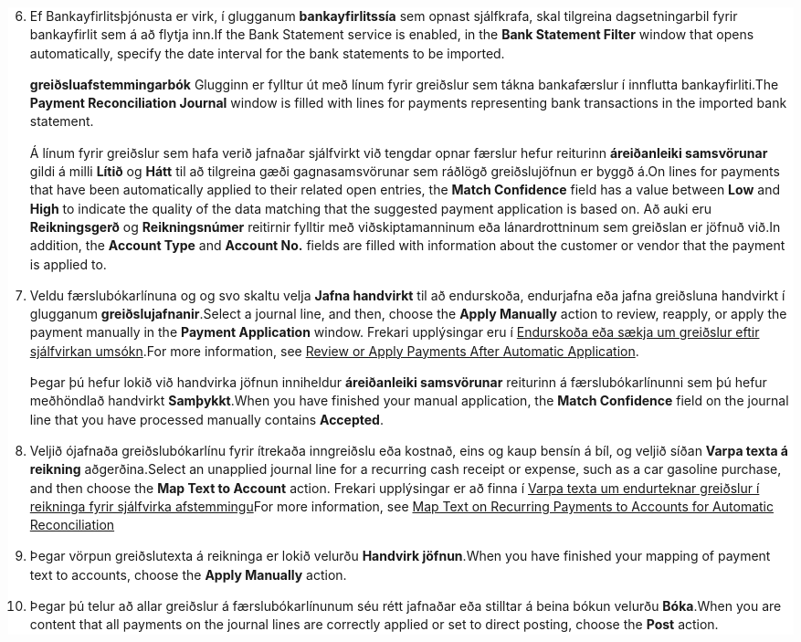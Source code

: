 6. <span data-ttu-id="fb8a3-136">Ef Bankayfirlitsþjónusta er virk, í glugganum **bankayfirlitssía** sem opnast sjálfkrafa, skal tilgreina dagsetningarbil fyrir bankayfirlit sem á að flytja inn.</span><span class="sxs-lookup"><span data-stu-id="fb8a3-136">If the Bank Statement service is enabled, in the **Bank Statement Filter** window that opens automatically, specify the date interval for the bank statements to be imported.</span></span>

    <span data-ttu-id="fb8a3-137">**greiðsluafstemmingarbók** Glugginn er fylltur út með línum fyrir greiðslur sem tákna bankafærslur í innflutta bankayfirliti.</span><span class="sxs-lookup"><span data-stu-id="fb8a3-137">The **Payment Reconciliation Journal** window is filled with lines for payments representing bank transactions in the imported bank statement.</span></span>

    <span data-ttu-id="fb8a3-138">Á línum fyrir greiðslur sem hafa verið jafnaðar sjálfvirkt við tengdar opnar færslur hefur reiturinn **áreiðanleiki samsvörunar** gildi á milli **Lítið** og **Hátt** til að tilgreina gæði gagnasamsvörunar sem ráðlögð greiðslujöfnun er byggð á.</span><span class="sxs-lookup"><span data-stu-id="fb8a3-138">On lines for payments that have been automatically applied to their related open entries, the **Match Confidence** field has a value between **Low** and **High** to indicate the quality of the data matching that the suggested payment application is based on.</span></span> <span data-ttu-id="fb8a3-139">Að auki eru **Reikningsgerð** og **Reikningsnúmer** reitirnir fylltir með viðskiptamanninum eða lánardrottninum sem greiðslan er jöfnuð við.</span><span class="sxs-lookup"><span data-stu-id="fb8a3-139">In addition, the **Account Type** and **Account No.** fields are filled with information about the customer or vendor that the payment is applied to.</span></span>
7. <span data-ttu-id="fb8a3-140">Veldu færslubókarlínuna og og svo skaltu velja **Jafna handvirkt** til að endurskoða, endurjafna eða jafna greiðsluna handvirkt í  glugganum **greiðslujafnanir**.</span><span class="sxs-lookup"><span data-stu-id="fb8a3-140">Select a journal line, and then, choose the **Apply Manually** action to review, reapply, or apply the payment manually in the **Payment Application** window.</span></span> <span data-ttu-id="fb8a3-141">Frekari upplýsingar eru í [Endurskoða eða sækja um greiðslur eftir sjálfvirkan umsókn](receivables-how-review-apply-payments-auto-application.md).</span><span class="sxs-lookup"><span data-stu-id="fb8a3-141">For more information, see [Review or Apply Payments After Automatic Application](receivables-how-review-apply-payments-auto-application.md).</span></span>

    <span data-ttu-id="fb8a3-142">Þegar þú hefur lokið við handvirka jöfnun inniheldur **áreiðanleiki samsvörunar** reiturinn á færslubókarlínunni sem þú hefur meðhöndlað handvirkt **Samþykkt**.</span><span class="sxs-lookup"><span data-stu-id="fb8a3-142">When you have finished your manual application, the **Match Confidence** field on the journal line that you have processed manually contains **Accepted**.</span></span>
8. <span data-ttu-id="fb8a3-143">Veljið ójafnaða greiðslubókarlínu fyrir ítrekaða inngreiðslu eða kostnað, eins og kaup bensín á bíl, og veljið síðan **Varpa texta á reikning** aðgerðina.</span><span class="sxs-lookup"><span data-stu-id="fb8a3-143">Select an unapplied journal line for a recurring cash receipt or expense, such as a car gasoline purchase, and then choose the **Map Text to Account** action.</span></span> <span data-ttu-id="fb8a3-144">Frekari upplýsingar er að finna í [Varpa texta um endurteknar greiðslur í reikninga fyrir sjálfvirka afstemmingu](receivables-how-map-text-recurring-payments-accounts-auto-reconcilliation.md)</span><span class="sxs-lookup"><span data-stu-id="fb8a3-144">For more information, see [Map Text on Recurring Payments to Accounts for Automatic Reconciliation](receivables-how-map-text-recurring-payments-accounts-auto-reconcilliation.md)</span></span>
9. <span data-ttu-id="fb8a3-145">Þegar vörpun greiðslutexta á reikninga er lokið velurðu **Handvirk jöfnun**.</span><span class="sxs-lookup"><span data-stu-id="fb8a3-145">When you have finished your mapping of payment text to accounts, choose the **Apply Manually** action.</span></span>
10. <span data-ttu-id="fb8a3-146">Þegar þú telur að allar greiðslur á færslubókarlínunum séu rétt jafnaðar eða stilltar á beina bókun velurðu **Bóka**.</span><span class="sxs-lookup"><span data-stu-id="fb8a3-146">When you are content that all payments on the journal lines are correctly applied or set to direct posting, choose the **Post** action.</span></span>
